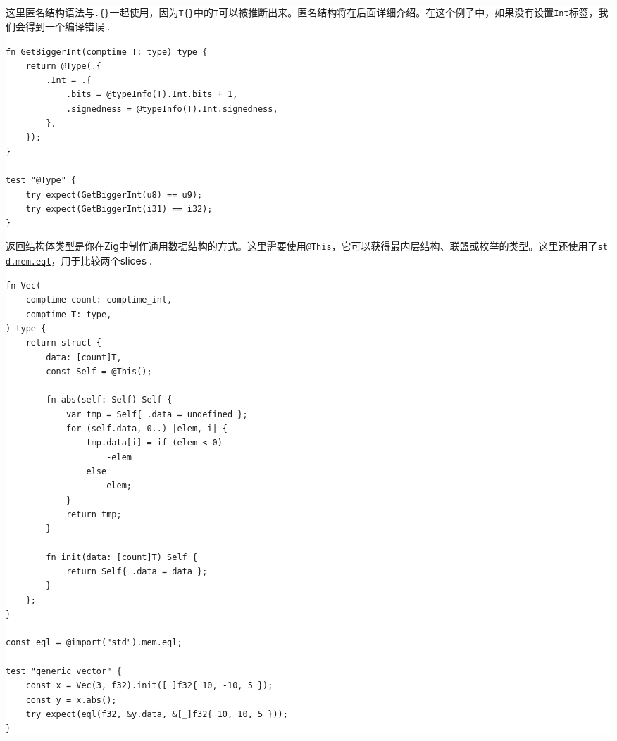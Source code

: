 这里匿名结构语法与`.{}`一起使用，因为`T{}`中的`T`可以被推断出来。匿名结构将在后面详细介绍。在这个例子中，如果没有设置`Int`标签，我们会得到一个编译错误 .

```zig
fn GetBiggerInt(comptime T: type) type {
    return @Type(.{
        .Int = .{
            .bits = @typeInfo(T).Int.bits + 1,
            .signedness = @typeInfo(T).Int.signedness,
        },
    });
}

test "@Type" {
    try expect(GetBiggerInt(u8) == u9);
    try expect(GetBiggerInt(i31) == i32);
}
```

返回结构体类型是你在Zig中制作通用数据结构的方式。这里需要使用[`@This`](https://ziglang.org/documentation/master/#This)，它可以获得最内层结构、联盟或枚举的类型。这里还使用了[`std.mem.eql`](https://ziglang.org/documentation/master/std/#std;mem.eql)，用于比较两个slices .

```zig
fn Vec(
    comptime count: comptime_int,
    comptime T: type,
) type {
    return struct {
        data: [count]T,
        const Self = @This();

        fn abs(self: Self) Self {
            var tmp = Self{ .data = undefined };
            for (self.data, 0..) |elem, i| {
                tmp.data[i] = if (elem < 0)
                    -elem
                else
                    elem;
            }
            return tmp;
        }

        fn init(data: [count]T) Self {
            return Self{ .data = data };
        }
    };
}

const eql = @import("std").mem.eql;

test "generic vector" {
    const x = Vec(3, f32).init([_]f32{ 10, -10, 5 });
    const y = x.abs();
    try expect(eql(f32, &y.data, &[_]f32{ 10, 10, 5 }));
}
```
